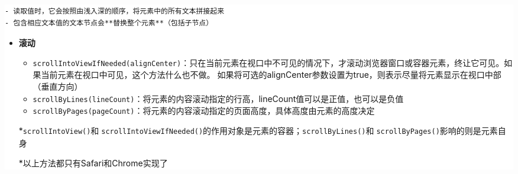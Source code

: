     - 读取值时，它会按照由浅入深的顺序，将元素中的所有文本拼接起来
    - 包含相应文本值的文本节点会**替换整个元素**（包括子节点）

- **滚动**

  - `scrollIntoViewIfNeeded(alignCenter)`：只在当前元素在视口中不可见的情况下，才滚动浏览器窗口或容器元素，终让它可见。如果当前元素在视口中可见，这个方法什么也不做。 如果将可选的alignCenter参数设置为true，则表示尽量将元素显示在视口中部（垂直方向）
  - `scrollByLines(lineCount)`：将元素的内容滚动指定的行高，lineCount值可以是正值，也可以是负值
  - `scrollByPages(pageCount)`：将元素的内容滚动指定的页面高度，具体高度由元素的高度决定

  *`scrollIntoView()`和 `scrollIntoViewIfNeeded()`的作用对象是元素的容器；`scrollByLines()`和 `scrollByPages()`影响的则是元素自身

  *以上方法都只有Safari和Chrome实现了

